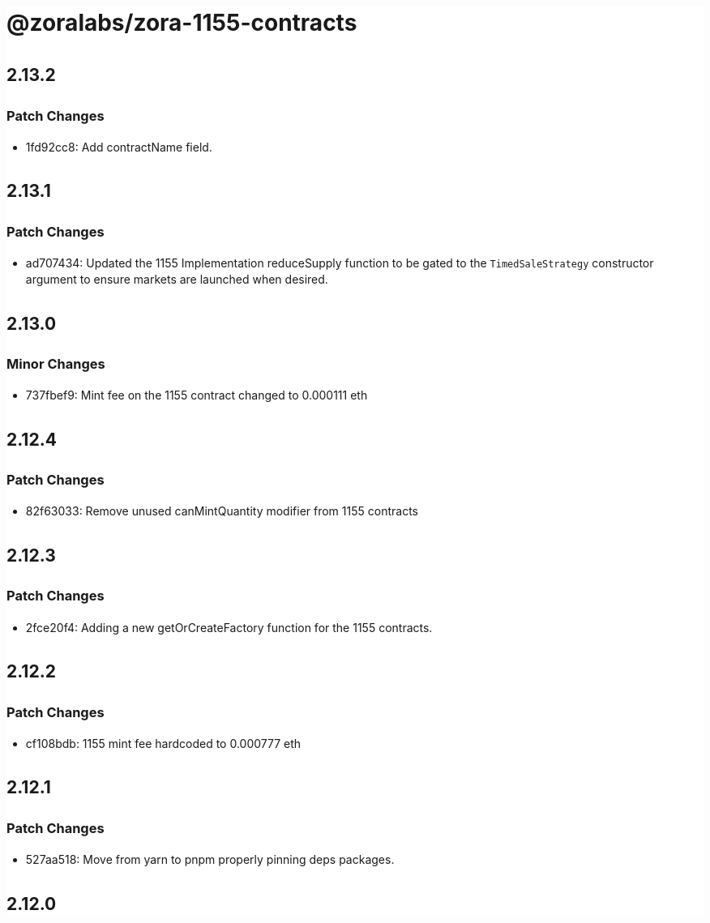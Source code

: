 # @zoralabs/zora-1155-contracts

## 2.13.2

### Patch Changes

- 1fd92cc8: Add contractName field.

## 2.13.1

### Patch Changes

- ad707434: Updated the 1155 Implementation reduceSupply function to be gated to the `TimedSaleStrategy` constructor argument
  to ensure markets are launched when desired.

## 2.13.0

### Minor Changes

- 737fbef9: Mint fee on the 1155 contract changed to 0.000111 eth

## 2.12.4

### Patch Changes

- 82f63033: Remove unused canMintQuantity modifier from 1155 contracts

## 2.12.3

### Patch Changes

- 2fce20f4: Adding a new getOrCreateFactory function for the 1155 contracts.

## 2.12.2

### Patch Changes

- cf108bdb: 1155 mint fee hardcoded to 0.000777 eth

## 2.12.1

### Patch Changes

- 527aa518: Move from yarn to pnpm properly pinning deps packages.

## 2.12.0
